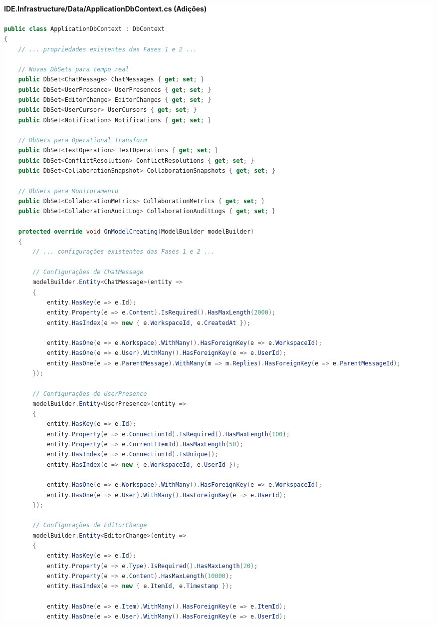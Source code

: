 #### IDE.Infrastructure/Data/ApplicationDbContext.cs (Adições)
```csharp
public class ApplicationDbContext : DbContext
{
    // ... propriedades existentes das Fases 1 e 2 ...

    // Novas DbSets para tempo real
    public DbSet<ChatMessage> ChatMessages { get; set; }
    public DbSet<UserPresence> UserPresences { get; set; }
    public DbSet<EditorChange> EditorChanges { get; set; }
    public DbSet<UserCursor> UserCursors { get; set; }
    public DbSet<Notification> Notifications { get; set; }
    
    // DbSets para Operational Transform
    public DbSet<TextOperation> TextOperations { get; set; }
    public DbSet<ConflictResolution> ConflictResolutions { get; set; }
    public DbSet<CollaborationSnapshot> CollaborationSnapshots { get; set; }
    
    // DbSets para Monitoramento
    public DbSet<CollaborationMetrics> CollaborationMetrics { get; set; }
    public DbSet<CollaborationAuditLog> CollaborationAuditLogs { get; set; }

    protected override void OnModelCreating(ModelBuilder modelBuilder)
    {
        // ... configurações existentes das Fases 1 e 2 ...

        // Configurações de ChatMessage
        modelBuilder.Entity<ChatMessage>(entity =>
        {
            entity.HasKey(e => e.Id);
            entity.Property(e => e.Content).IsRequired().HasMaxLength(2000);
            entity.HasIndex(e => new { e.WorkspaceId, e.CreatedAt });
            
            entity.HasOne(e => e.Workspace).WithMany().HasForeignKey(e => e.WorkspaceId);
            entity.HasOne(e => e.User).WithMany().HasForeignKey(e => e.UserId);
            entity.HasOne(e => e.ParentMessage).WithMany(m => m.Replies).HasForeignKey(e => e.ParentMessageId);
        });

        // Configurações de UserPresence
        modelBuilder.Entity<UserPresence>(entity =>
        {
            entity.HasKey(e => e.Id);
            entity.Property(e => e.ConnectionId).IsRequired().HasMaxLength(100);
            entity.Property(e => e.CurrentItemId).HasMaxLength(50);
            entity.HasIndex(e => e.ConnectionId).IsUnique();
            entity.HasIndex(e => new { e.WorkspaceId, e.UserId });
            
            entity.HasOne(e => e.Workspace).WithMany().HasForeignKey(e => e.WorkspaceId);
            entity.HasOne(e => e.User).WithMany().HasForeignKey(e => e.UserId);
        });

        // Configurações de EditorChange
        modelBuilder.Entity<EditorChange>(entity =>
        {
            entity.HasKey(e => e.Id);
            entity.Property(e => e.Type).IsRequired().HasMaxLength(20);
            entity.Property(e => e.Content).HasMaxLength(10000);
            entity.HasIndex(e => new { e.ItemId, e.Timestamp });
            
            entity.HasOne(e => e.Item).WithMany().HasForeignKey(e => e.ItemId);
            entity.HasOne(e => e.User).WithMany().HasForeignKey(e => e.UserId);
```